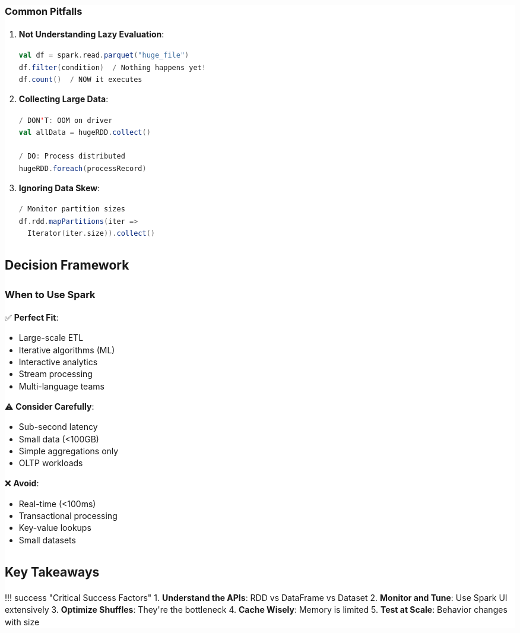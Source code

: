### Common Pitfalls

1. **Not Understanding Lazy Evaluation**:
   ```scala
   val df = spark.read.parquet("huge_file")
   df.filter(condition)  / Nothing happens yet!
   df.count()  / NOW it executes
   ```

2. **Collecting Large Data**:
   ```scala
   / DON'T: OOM on driver
   val allData = hugeRDD.collect()
   
   / DO: Process distributed
   hugeRDD.foreach(processRecord)
   ```

3. **Ignoring Data Skew**:
   ```scala
   / Monitor partition sizes
   df.rdd.mapPartitions(iter => 
     Iterator(iter.size)).collect()
   ```

## Decision Framework

### When to Use Spark

✅ **Perfect Fit**:
- Large-scale ETL
- Iterative algorithms (ML)
- Interactive analytics
- Stream processing
- Multi-language teams

⚠️ **Consider Carefully**:
- Sub-second latency
- Small data (<100GB)
- Simple aggregations only
- OLTP workloads

❌ **Avoid**:
- Real-time (<100ms)
- Transactional processing
- Key-value lookups
- Small datasets

## Key Takeaways

!!! success "Critical Success Factors"
    1. **Understand the APIs**: RDD vs DataFrame vs Dataset
    2. **Monitor and Tune**: Use Spark UI extensively
    3. **Optimize Shuffles**: They're the bottleneck
    4. **Cache Wisely**: Memory is limited
    5. **Test at Scale**: Behavior changes with size
